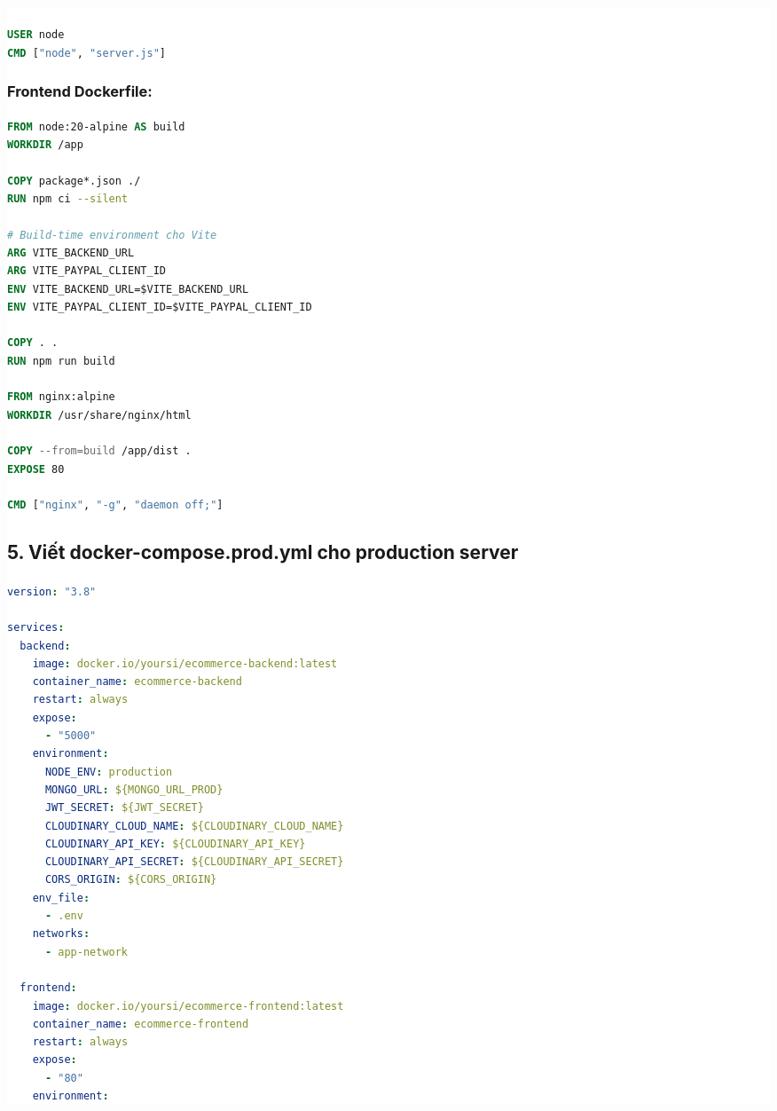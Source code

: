 ```dockerfile

USER node
CMD ["node", "server.js"]
```

### Frontend Dockerfile:
```dockerfile
FROM node:20-alpine AS build
WORKDIR /app

COPY package*.json ./
RUN npm ci --silent

# Build-time environment cho Vite
ARG VITE_BACKEND_URL
ARG VITE_PAYPAL_CLIENT_ID
ENV VITE_BACKEND_URL=$VITE_BACKEND_URL
ENV VITE_PAYPAL_CLIENT_ID=$VITE_PAYPAL_CLIENT_ID

COPY . .
RUN npm run build

FROM nginx:alpine
WORKDIR /usr/share/nginx/html

COPY --from=build /app/dist .
EXPOSE 80

CMD ["nginx", "-g", "daemon off;"]
```

## 5. Viết docker-compose.prod.yml cho production server

```yaml
version: "3.8"

services:
  backend:
    image: docker.io/yoursi/ecommerce-backend:latest
    container_name: ecommerce-backend
    restart: always
    expose:
      - "5000"
    environment:
      NODE_ENV: production
      MONGO_URL: ${MONGO_URL_PROD}
      JWT_SECRET: ${JWT_SECRET}
      CLOUDINARY_CLOUD_NAME: ${CLOUDINARY_CLOUD_NAME}
      CLOUDINARY_API_KEY: ${CLOUDINARY_API_KEY}
      CLOUDINARY_API_SECRET: ${CLOUDINARY_API_SECRET}
      CORS_ORIGIN: ${CORS_ORIGIN}
    env_file:
      - .env
    networks:
      - app-network

  frontend:
    image: docker.io/yoursi/ecommerce-frontend:latest
    container_name: ecommerce-frontend
    restart: always
    expose:
      - "80"
    environment:
```